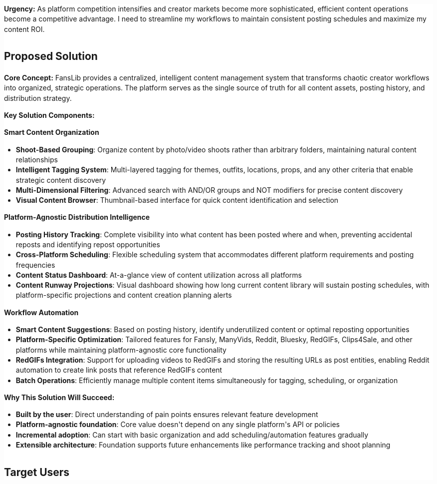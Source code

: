 **Urgency:** As platform competition intensifies and creator markets become more sophisticated, efficient content operations become a competitive advantage. I need to streamline my workflows to maintain consistent posting schedules and maximize my content ROI.

## Proposed Solution

**Core Concept:** FansLib provides a centralized, intelligent content management system that transforms chaotic creator workflows into organized, strategic operations. The platform serves as the single source of truth for all content assets, posting history, and distribution strategy.

**Key Solution Components:**

**Smart Content Organization**

- **Shoot-Based Grouping**: Organize content by photo/video shoots rather than arbitrary folders, maintaining natural content relationships
- **Intelligent Tagging System**: Multi-layered tagging for themes, outfits, locations, props, and any other criteria that enable strategic content discovery
- **Multi-Dimensional Filtering**: Advanced search with AND/OR groups and NOT modifiers for precise content discovery
- **Visual Content Browser**: Thumbnail-based interface for quick content identification and selection

**Platform-Agnostic Distribution Intelligence**

- **Posting History Tracking**: Complete visibility into what content has been posted where and when, preventing accidental reposts and identifying repost opportunities
- **Cross-Platform Scheduling**: Flexible scheduling system that accommodates different platform requirements and posting frequencies
- **Content Status Dashboard**: At-a-glance view of content utilization across all platforms
- **Content Runway Projections**: Visual dashboard showing how long current content library will sustain posting schedules, with platform-specific projections and content creation planning alerts

**Workflow Automation**

- **Smart Content Suggestions**: Based on posting history, identify underutilized content or optimal reposting opportunities
- **Platform-Specific Optimization**: Tailored features for Fansly, ManyVids, Reddit, Bluesky, RedGIFs, Clips4Sale, and other platforms while maintaining platform-agnostic core functionality
- **RedGIFs Integration**: Support for uploading videos to RedGIFs and storing the resulting URLs as post entities, enabling Reddit automation to create link posts that reference RedGIFs content
- **Batch Operations**: Efficiently manage multiple content items simultaneously for tagging, scheduling, or organization

**Why This Solution Will Succeed:**

- **Built by the user**: Direct understanding of pain points ensures relevant feature development
- **Platform-agnostic foundation**: Core value doesn't depend on any single platform's API or policies
- **Incremental adoption**: Can start with basic organization and add scheduling/automation features gradually
- **Extensible architecture**: Foundation supports future enhancements like performance tracking and shoot planning

## Target Users
